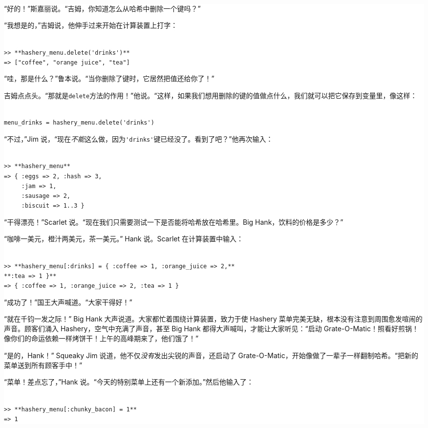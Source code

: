 “好的！”斯嘉丽说。“吉姆，你知道怎么从哈希中删除一个键吗？”

“我想是的，”吉姆说，他伸手过来开始在计算装置上打字：

```

>> **hashery_menu.delete('drinks')**
=> ["coffee", "orange juice", "tea"]

```

“哇，那是什么？”鲁本说。“当你删除了键时，它居然把值还给你了！”

吉姆点点头。“那就是`delete`方法的作用！”他说。“这样，如果我们想用删除的键的值做点什么，我们就可以把它保存到变量里，像这样：

```

menu_drinks = hashery_menu.delete('drinks')

```

“不过，”Jim 说，“现在*不能*这么做，因为`'drinks'`键已经没了。看到了吧？”他再次输入：

```

>> **hashery_menu**
=> { :eggs => 2, :hash => 3,
     :jam => 1,
     :sausage => 2,
     :biscuit => 1..3 }

```

“干得漂亮！”Scarlet 说。“现在我们只需要测试一下是否能将哈希放在哈希里。Big Hank，饮料的价格是多少？”

“咖啡一美元，橙汁两美元，茶一美元。” Hank 说。Scarlet 在计算装置中输入：

```

>> **hashery_menu[:drinks] = { :coffee => 1, :orange_juice => 2,**
**:tea => 1 }**
=> { :coffee => 1, :orange_juice => 2, :tea => 1 }

```

“成功了！”国王大声喊道。“大家干得好！”

“就在千钧一发之际！” Big Hank 大声说道。大家都忙着围绕计算装置，致力于使 Hashery 菜单完美无缺，根本没有注意到周围愈发喧闹的声音。顾客们涌入 Hashery，空气中充满了声音，甚至 Big Hank 都得大声喊叫，才能让大家听见：“启动 Grate-O-Matic！照看好煎锅！像你们的命运依赖一样烤饼干！上午的高峰期来了，他们饿了！”

“是的，Hank！” Squeaky Jim 说道，他不仅*没有*发出尖锐的声音，还启动了 Grate-O-Matic，开始像做了一辈子一样翻制哈希。“把新的菜单送到所有顾客手中！”

“菜单！差点忘了，”Hank 说。“今天的特别菜单上还有一个新添加。”然后他输入了：

```

>> **hashery_menu[:chunky_bacon] = 1**
=> 1

```

